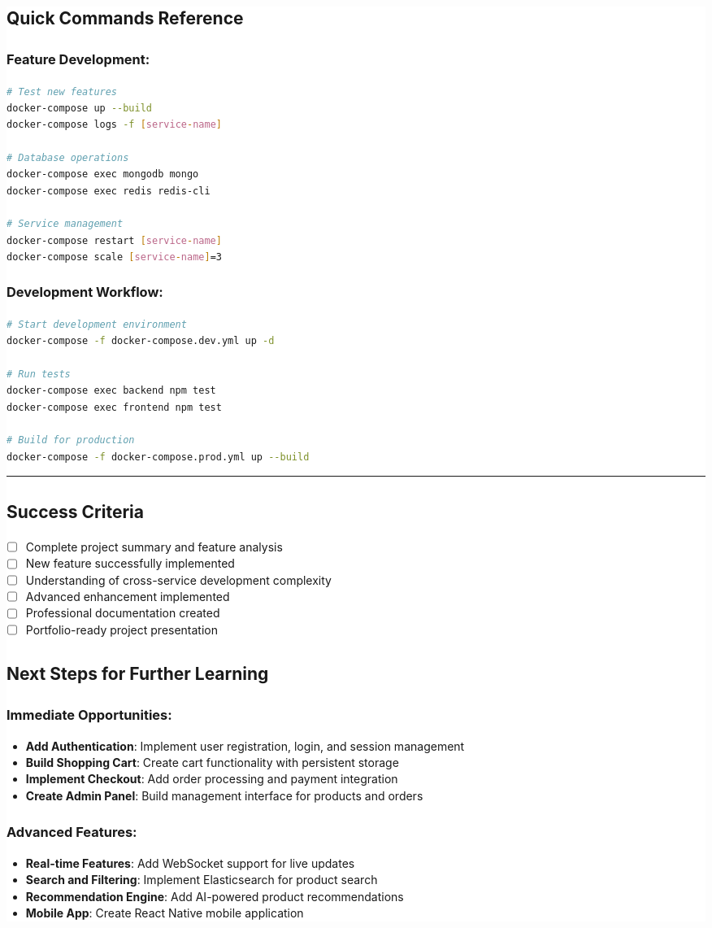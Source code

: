 
## Quick Commands Reference

### Feature Development:
```bash
# Test new features
docker-compose up --build
docker-compose logs -f [service-name]

# Database operations
docker-compose exec mongodb mongo
docker-compose exec redis redis-cli

# Service management
docker-compose restart [service-name]
docker-compose scale [service-name]=3
```

### Development Workflow:
```bash
# Start development environment
docker-compose -f docker-compose.dev.yml up -d

# Run tests
docker-compose exec backend npm test
docker-compose exec frontend npm test

# Build for production
docker-compose -f docker-compose.prod.yml up --build
```

---

## Success Criteria
- [ ] Complete project summary and feature analysis
- [ ] New feature successfully implemented
- [ ] Understanding of cross-service development complexity
- [ ] Advanced enhancement implemented
- [ ] Professional documentation created
- [ ] Portfolio-ready project presentation

## Next Steps for Further Learning

### Immediate Opportunities:
- **Add Authentication**: Implement user registration, login, and session management
- **Build Shopping Cart**: Create cart functionality with persistent storage
- **Implement Checkout**: Add order processing and payment integration
- **Create Admin Panel**: Build management interface for products and orders

### Advanced Features:
- **Real-time Features**: Add WebSocket support for live updates
- **Search and Filtering**: Implement Elasticsearch for product search
- **Recommendation Engine**: Add AI-powered product recommendations
- **Mobile App**: Create React Native mobile application

